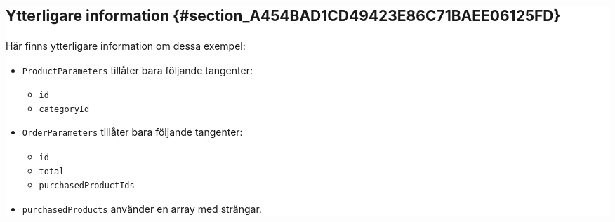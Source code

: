 ## Ytterligare information {#section_A454BAD1CD49423E86C71BAEE06125FD}

Här finns ytterligare information om dessa exempel:

* `ProductParameters` tillåter bara följande tangenter:

   * `id`
   * `categoryId`

* `OrderParameters` tillåter bara följande tangenter:

   * `id`
   * `total`
   * `purchasedProductIds`

* `purchasedProducts` använder en array med strängar.